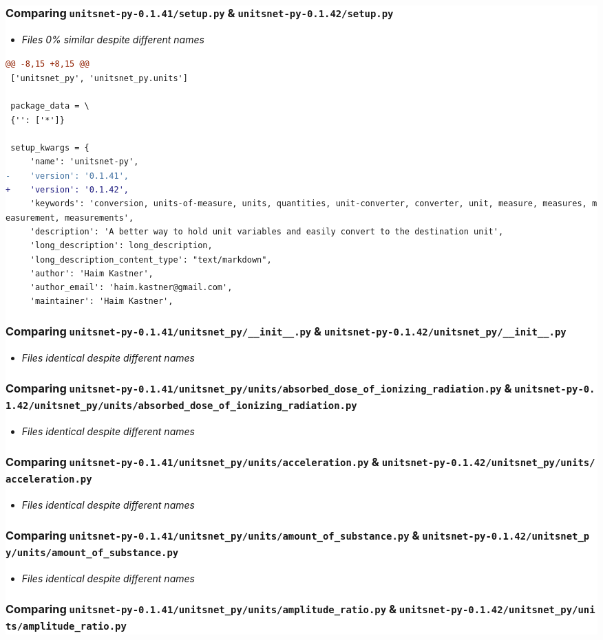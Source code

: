 ### Comparing `unitsnet-py-0.1.41/setup.py` & `unitsnet-py-0.1.42/setup.py`

 * *Files 0% similar despite different names*

```diff
@@ -8,15 +8,15 @@
 ['unitsnet_py', 'unitsnet_py.units']
 
 package_data = \
 {'': ['*']}
 
 setup_kwargs = {
     'name': 'unitsnet-py',
-    'version': '0.1.41',
+    'version': '0.1.42',
     'keywords': 'conversion, units-of-measure, units, quantities, unit-converter, converter, unit, measure, measures, measurement, measurements',
     'description': 'A better way to hold unit variables and easily convert to the destination unit',
     'long_description': long_description,
     'long_description_content_type': "text/markdown",
     'author': 'Haim Kastner',
     'author_email': 'haim.kastner@gmail.com',
     'maintainer': 'Haim Kastner',
```

### Comparing `unitsnet-py-0.1.41/unitsnet_py/__init__.py` & `unitsnet-py-0.1.42/unitsnet_py/__init__.py`

 * *Files identical despite different names*

### Comparing `unitsnet-py-0.1.41/unitsnet_py/units/absorbed_dose_of_ionizing_radiation.py` & `unitsnet-py-0.1.42/unitsnet_py/units/absorbed_dose_of_ionizing_radiation.py`

 * *Files identical despite different names*

### Comparing `unitsnet-py-0.1.41/unitsnet_py/units/acceleration.py` & `unitsnet-py-0.1.42/unitsnet_py/units/acceleration.py`

 * *Files identical despite different names*

### Comparing `unitsnet-py-0.1.41/unitsnet_py/units/amount_of_substance.py` & `unitsnet-py-0.1.42/unitsnet_py/units/amount_of_substance.py`

 * *Files identical despite different names*

### Comparing `unitsnet-py-0.1.41/unitsnet_py/units/amplitude_ratio.py` & `unitsnet-py-0.1.42/unitsnet_py/units/amplitude_ratio.py`
